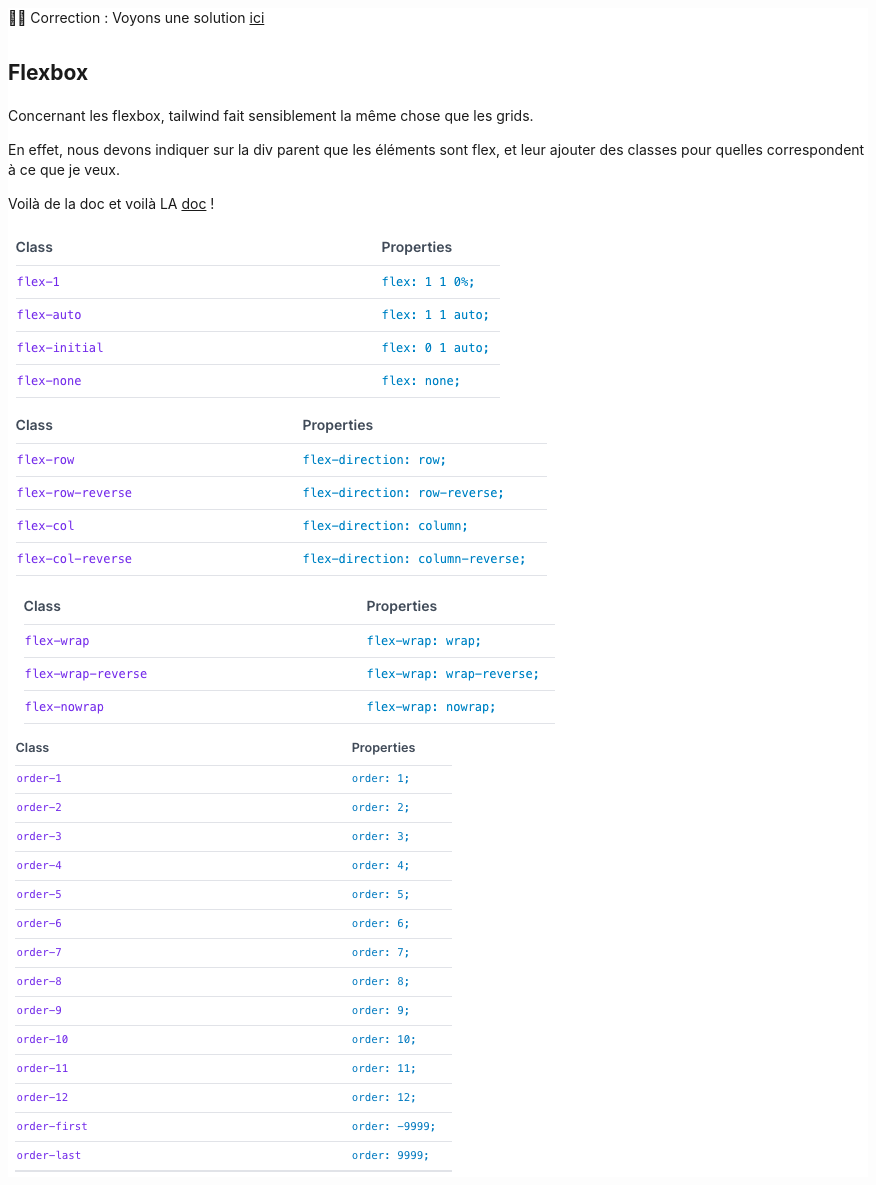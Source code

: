 👨‍🏫 Correction : Voyons une solution [ici](https://play.tailwindcss.com/kgH6NiFJGE)

## Flexbox

Concernant les flexbox, tailwind fait sensiblement la même chose que les grids.

En effet, nous devons indiquer sur la div parent que les éléments sont flex, et leur ajouter des classes pour quelles correspondent à ce que je veux. 

Voilà de la doc et voilà LA [doc](https://tailwindcss.com/docs/flex-direction) !


![display grid](/images/flex.png)
![display grid](/images/flex-direction.png)
![display grid](/images/flex-wrap.png)
![display grid](/images/flex-order.png)
